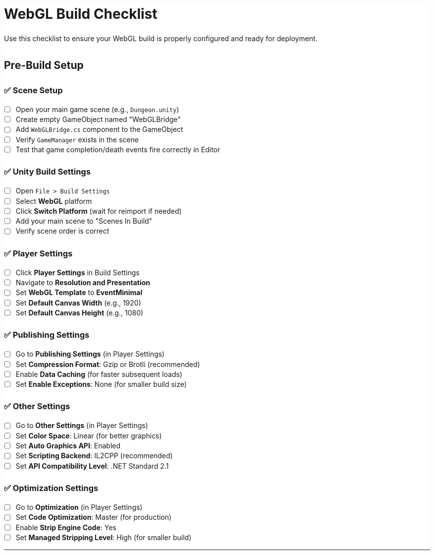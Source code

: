 # WebGL Build Checklist

Use this checklist to ensure your WebGL build is properly configured and ready for deployment.

## Pre-Build Setup

### ✅ Scene Setup
- [ ] Open your main game scene (e.g., `Dungeon.unity`)
- [ ] Create empty GameObject named "WebGLBridge"
- [ ] Add `WebGLBridge.cs` component to the GameObject
- [ ] Verify `GameManager` exists in the scene
- [ ] Test that game completion/death events fire correctly in Editor

### ✅ Unity Build Settings
- [ ] Open `File > Build Settings`
- [ ] Select **WebGL** platform
- [ ] Click **Switch Platform** (wait for reimport if needed)
- [ ] Add your main scene to "Scenes In Build"
- [ ] Verify scene order is correct

### ✅ Player Settings
- [ ] Click **Player Settings** in Build Settings
- [ ] Navigate to **Resolution and Presentation**
- [ ] Set **WebGL Template** to **EventMinimal**
- [ ] Set **Default Canvas Width** (e.g., 1920)
- [ ] Set **Default Canvas Height** (e.g., 1080)

### ✅ Publishing Settings
- [ ] Go to **Publishing Settings** (in Player Settings)
- [ ] Set **Compression Format**: Gzip or Brotli (recommended)
- [ ] Enable **Data Caching** (for faster subsequent loads)
- [ ] Set **Enable Exceptions**: None (for smaller build size)

### ✅ Other Settings
- [ ] Go to **Other Settings** (in Player Settings)
- [ ] Set **Color Space**: Linear (for better graphics)
- [ ] Set **Auto Graphics API**: Enabled
- [ ] Set **Scripting Backend**: IL2CPP (recommended)
- [ ] Set **API Compatibility Level**: .NET Standard 2.1

### ✅ Optimization Settings
- [ ] Go to **Optimization** (in Player Settings)
- [ ] Set **Code Optimization**: Master (for production)
- [ ] Enable **Strip Engine Code**: Yes
- [ ] Set **Managed Stripping Level**: High (for smaller build)

---
